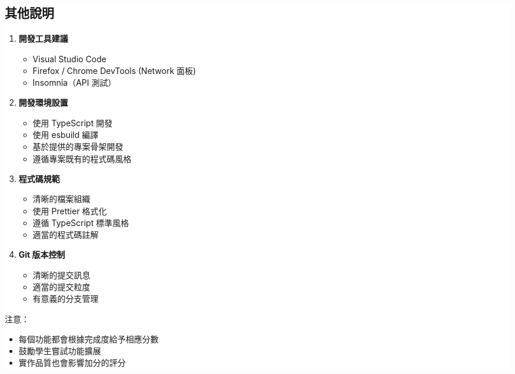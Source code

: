 ## 其他說明

1. **開發工具建議**

   - Visual Studio Code
   - Firefox / Chrome DevTools (Network 面板)
   - Insomnia（API 測試）

2. **開發環境設置**

   - 使用 TypeScript 開發
   - 使用 esbuild 編譯
   - 基於提供的專案骨架開發
   - 遵循專案既有的程式碼風格

3. **程式碼規範**

   - 清晰的檔案組織
   - 使用 Prettier 格式化
   - 遵循 TypeScript 標準風格
   - 適當的程式碼註解

4. **Git 版本控制**
   - 清晰的提交訊息
   - 適當的提交粒度
   - 有意義的分支管理

注意：

- 每個功能都會根據完成度給予相應分數
- 鼓勵學生嘗試功能擴展
- 實作品質也會影響加分的評分
